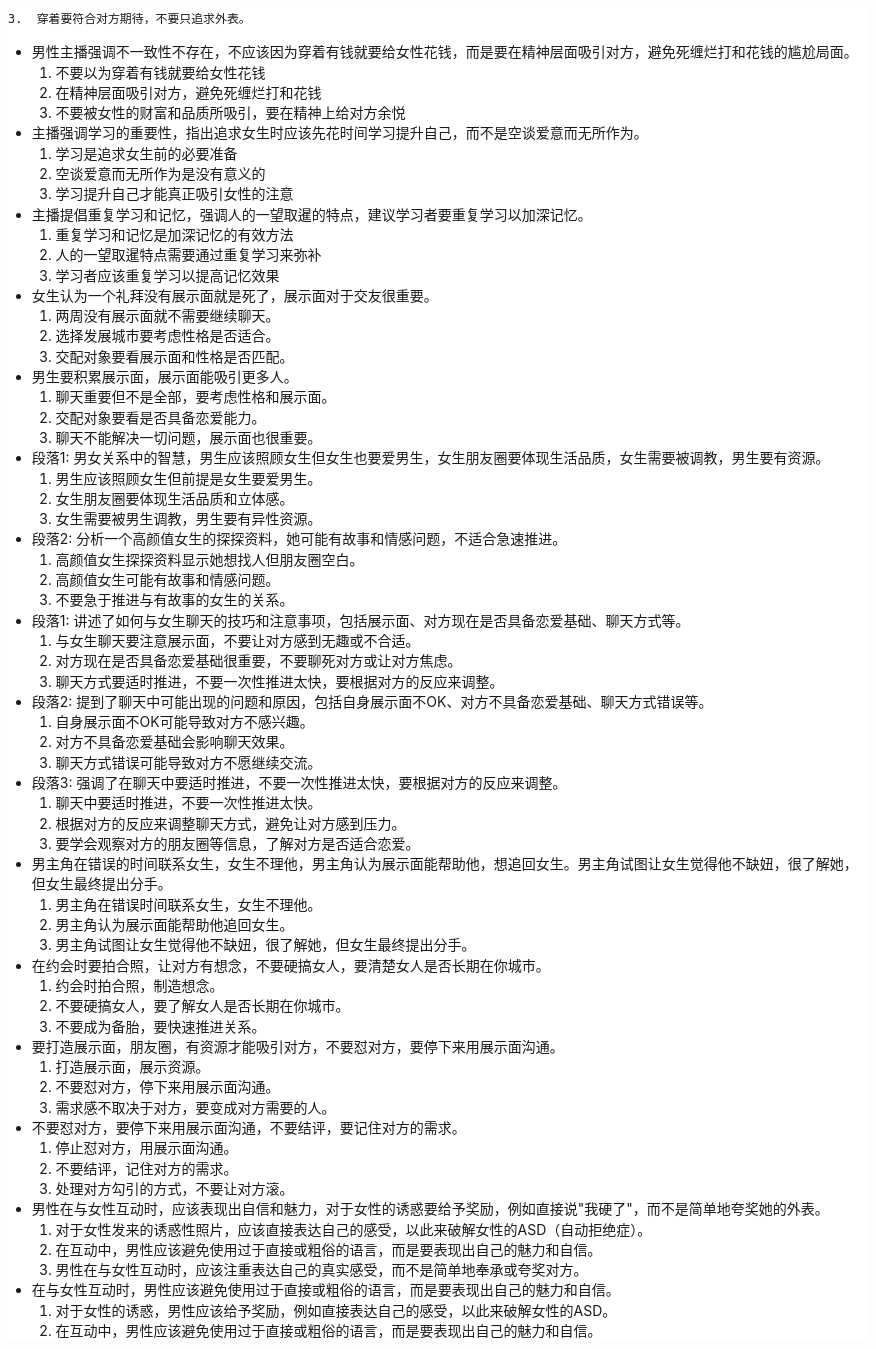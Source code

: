     3.  穿着要符合对方期待，不要只追求外表。
-   男性主播强调不一致性不存在，不应该因为穿着有钱就要给女性花钱，而是要在精神层面吸引对方，避免死缠烂打和花钱的尴尬局面。
    1.  不要以为穿着有钱就要给女性花钱
    2.  在精神层面吸引对方，避免死缠烂打和花钱
    3.  不要被女性的财富和品质所吸引，要在精神上给对方余悦
-   主播强调学习的重要性，指出追求女生时应该先花时间学习提升自己，而不是空谈爱意而无所作为。
    1.  学习是追求女生前的必要准备
    2.  空谈爱意而无所作为是没有意义的
    3.  学习提升自己才能真正吸引女性的注意
-   主播提倡重复学习和记忆，强调人的一望取暹的特点，建议学习者要重复学习以加深记忆。
    1.  重复学习和记忆是加深记忆的有效方法
    2.  人的一望取暹特点需要通过重复学习来弥补
    3.  学习者应该重复学习以提高记忆效果
-   女生认为一个礼拜没有展示面就是死了，展示面对于交友很重要。
    1.  两周没有展示面就不需要继续聊天。
    2.  选择发展城市要考虑性格是否适合。
    3.  交配对象要看展示面和性格是否匹配。
-   男生要积累展示面，展示面能吸引更多人。
    1.  聊天重要但不是全部，要考虑性格和展示面。
    2.  交配对象要看是否具备恋爱能力。
    3.  聊天不能解决一切问题，展示面也很重要。
-   段落1: 男女关系中的智慧，男生应该照顾女生但女生也要爱男生，女生朋友圈要体现生活品质，女生需要被调教，男生要有资源。
    1.  男生应该照顾女生但前提是女生要爱男生。
    2.  女生朋友圈要体现生活品质和立体感。
    3.  女生需要被男生调教，男生要有异性资源。
-   段落2: 分析一个高颜值女生的探探资料，她可能有故事和情感问题，不适合急速推进。
    1.  高颜值女生探探资料显示她想找人但朋友圈空白。
    2.  高颜值女生可能有故事和情感问题。
    3.  不要急于推进与有故事的女生的关系。
-   段落1: 讲述了如何与女生聊天的技巧和注意事项，包括展示面、对方现在是否具备恋爱基础、聊天方式等。
    1.  与女生聊天要注意展示面，不要让对方感到无趣或不合适。
    2.  对方现在是否具备恋爱基础很重要，不要聊死对方或让对方焦虑。
    3.  聊天方式要适时推进，不要一次性推进太快，要根据对方的反应来调整。
-   段落2: 提到了聊天中可能出现的问题和原因，包括自身展示面不OK、对方不具备恋爱基础、聊天方式错误等。
    1.  自身展示面不OK可能导致对方不感兴趣。
    2.  对方不具备恋爱基础会影响聊天效果。
    3.  聊天方式错误可能导致对方不愿继续交流。
-   段落3: 强调了在聊天中要适时推进，不要一次性推进太快，要根据对方的反应来调整。
    1.  聊天中要适时推进，不要一次性推进太快。
    2.  根据对方的反应来调整聊天方式，避免让对方感到压力。
    3.  要学会观察对方的朋友圈等信息，了解对方是否适合恋爱。
-   男主角在错误的时间联系女生，女生不理他，男主角认为展示面能帮助他，想追回女生。男主角试图让女生觉得他不缺妞，很了解她，但女生最终提出分手。
    1.  男主角在错误时间联系女生，女生不理他。
    2.  男主角认为展示面能帮助他追回女生。
    3.  男主角试图让女生觉得他不缺妞，很了解她，但女生最终提出分手。
-   在约会时要拍合照，让对方有想念，不要硬搞女人，要清楚女人是否长期在你城市。
    1.  约会时拍合照，制造想念。
    2.  不要硬搞女人，要了解女人是否长期在你城市。
    3.  不要成为备胎，要快速推进关系。
-   要打造展示面，朋友圈，有资源才能吸引对方，不要怼对方，要停下来用展示面沟通。
    1.  打造展示面，展示资源。
    2.  不要怼对方，停下来用展示面沟通。
    3.  需求感不取决于对方，要变成对方需要的人。
-   不要怼对方，要停下来用展示面沟通，不要结评，要记住对方的需求。
    1.  停止怼对方，用展示面沟通。
    2.  不要结评，记住对方的需求。
    3.  处理对方勾引的方式，不要让对方滚。
-   男性在与女性互动时，应该表现出自信和魅力，对于女性的诱惑要给予奖励，例如直接说"我硬了"，而不是简单地夸奖她的外表。
    1.  对于女性发来的诱惑性照片，应该直接表达自己的感受，以此来破解女性的ASD（自动拒绝症）。
    2.  在互动中，男性应该避免使用过于直接或粗俗的语言，而是要表现出自己的魅力和自信。
    3.  男性在与女性互动时，应该注重表达自己的真实感受，而不是简单地奉承或夸奖对方。
-   在与女性互动时，男性应该避免使用过于直接或粗俗的语言，而是要表现出自己的魅力和自信。
    1.  对于女性的诱惑，男性应该给予奖励，例如直接表达自己的感受，以此来破解女性的ASD。
    2.  在互动中，男性应该避免使用过于直接或粗俗的语言，而是要表现出自己的魅力和自信。